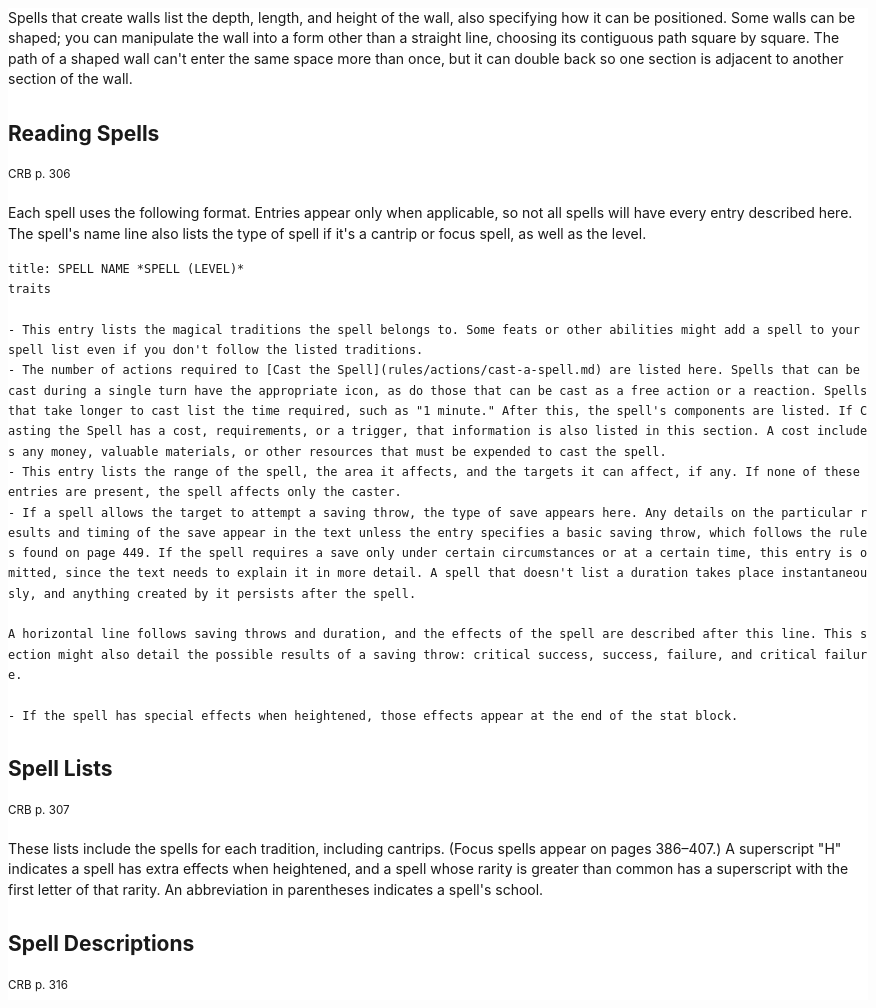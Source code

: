 Spells that create walls list the depth, length, and height of the wall, also specifying how it can be positioned. Some walls can be shaped; you can manipulate the wall into a form other than a straight line, choosing its contiguous path square by square. The path of a shaped wall can't enter the same space more than once, but it can double back so one section is adjacent to another section of the wall.

## Reading Spells
<sup>CRB p. 306</sup>

Each spell uses the following format. Entries appear only when applicable, so not all spells will have every entry described here. The spell's name line also lists the type of spell if it's a cantrip or focus spell, as well as the level.

```ad-pf2-note
title: SPELL NAME *SPELL (LEVEL)*
traits  

- This entry lists the magical traditions the spell belongs to. Some feats or other abilities might add a spell to your spell list even if you don't follow the listed traditions.
- The number of actions required to [Cast the Spell](rules/actions/cast-a-spell.md) are listed here. Spells that can be cast during a single turn have the appropriate icon, as do those that can be cast as a free action or a reaction. Spells that take longer to cast list the time required, such as "1 minute." After this, the spell's components are listed. If Casting the Spell has a cost, requirements, or a trigger, that information is also listed in this section. A cost includes any money, valuable materials, or other resources that must be expended to cast the spell.
- This entry lists the range of the spell, the area it affects, and the targets it can affect, if any. If none of these entries are present, the spell affects only the caster.
- If a spell allows the target to attempt a saving throw, the type of save appears here. Any details on the particular results and timing of the save appear in the text unless the entry specifies a basic saving throw, which follows the rules found on page 449. If the spell requires a save only under certain circumstances or at a certain time, this entry is omitted, since the text needs to explain it in more detail. A spell that doesn't list a duration takes place instantaneously, and anything created by it persists after the spell.

A horizontal line follows saving throws and duration, and the effects of the spell are described after this line. This section might also detail the possible results of a saving throw: critical success, success, failure, and critical failure.

- If the spell has special effects when heightened, those effects appear at the end of the stat block.
```

## Spell Lists
<sup>CRB p. 307</sup>

These lists include the spells for each tradition, including cantrips. (Focus spells appear on pages 386–407.) A superscript "H" indicates a spell has extra effects when heightened, and a spell whose rarity is greater than common has a superscript with the first letter of that rarity. An abbreviation in parentheses indicates a spell's school.

## Spell Descriptions
<sup>CRB p. 316</sup>
